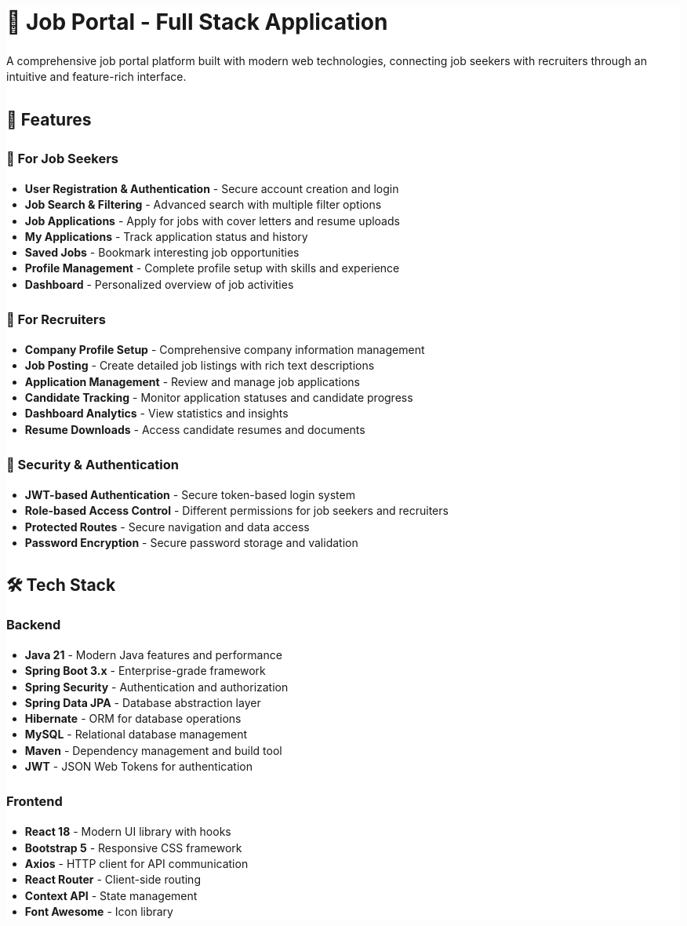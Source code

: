 # 🚀 Job Portal - Full Stack Application

A comprehensive job portal platform built with modern web technologies, connecting job seekers with recruiters through an intuitive and feature-rich interface.

## 🌟 Features

### 👥 For Job Seekers
- **User Registration & Authentication** - Secure account creation and login
- **Job Search & Filtering** - Advanced search with multiple filter options
- **Job Applications** - Apply for jobs with cover letters and resume uploads
- **My Applications** - Track application status and history
- **Saved Jobs** - Bookmark interesting job opportunities
- **Profile Management** - Complete profile setup with skills and experience
- **Dashboard** - Personalized overview of job activities

### 🏢 For Recruiters
- **Company Profile Setup** - Comprehensive company information management
- **Job Posting** - Create detailed job listings with rich text descriptions
- **Application Management** - Review and manage job applications
- **Candidate Tracking** - Monitor application statuses and candidate progress
- **Dashboard Analytics** - View statistics and insights
- **Resume Downloads** - Access candidate resumes and documents

### 🔐 Security & Authentication
- **JWT-based Authentication** - Secure token-based login system
- **Role-based Access Control** - Different permissions for job seekers and recruiters
- **Protected Routes** - Secure navigation and data access
- **Password Encryption** - Secure password storage and validation

## 🛠 Tech Stack

### Backend
- **Java 21** - Modern Java features and performance
- **Spring Boot 3.x** - Enterprise-grade framework
- **Spring Security** - Authentication and authorization
- **Spring Data JPA** - Database abstraction layer
- **Hibernate** - ORM for database operations
- **MySQL** - Relational database management
- **Maven** - Dependency management and build tool
- **JWT** - JSON Web Tokens for authentication

### Frontend
- **React 18** - Modern UI library with hooks
- **Bootstrap 5** - Responsive CSS framework
- **Axios** - HTTP client for API communication
- **React Router** - Client-side routing
- **Context API** - State management
- **Font Awesome** - Icon library
